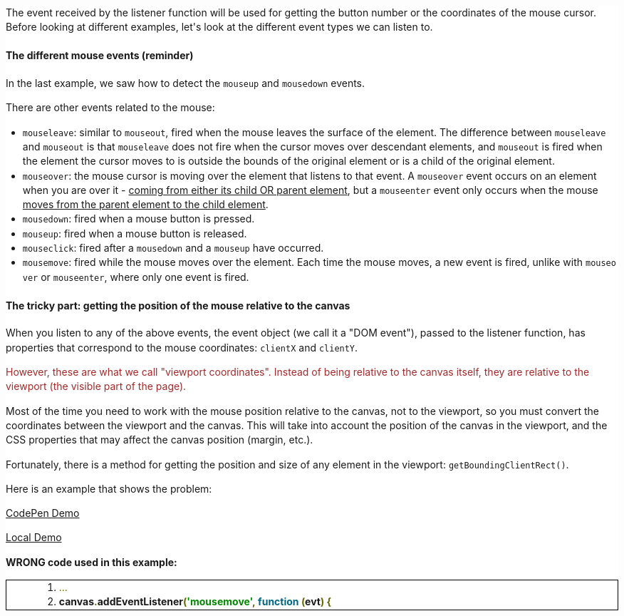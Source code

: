 </ol></div>

The event received by the listener function will be used for getting the button number or the coordinates of the mouse cursor. Before looking at different examples, let's look at the different event types we can listen to.

#### The different mouse events (reminder)

In the last example, we saw how to detect the `mouseup` and `mousedown` events.

There are other events related to the mouse:

+ `mouseleave`: similar to `mouseout`, fired when the mouse leaves the surface of the element. The difference between `mouseleave` and `mouseout` is that `mouseleave` does not fire when the cursor moves over descendant elements, and `mouseout` is fired when the element the cursor moves to is outside the bounds of the original element or is a child of the original element.
+ `mouseover`: the mouse cursor is moving over the element that listens to that event. A `mouseover` event occurs on an element when you are over it - <u>coming from either its child OR parent element</u>, but a `mouseenter` event only occurs when the mouse <u>moves from the parent element to the child element</u>.
+ `mousedown`: fired when a mouse button is pressed.
+ `mouseup`: fired when a mouse button is released.
+ `mouseclick`: fired after a `mousedown` and a `mouseup` have occurred.
+ `mousemove`: fired while the mouse moves over the element. Each time the mouse moves, a new event is fired, unlike with `mouseover` or `mouseenter`, where only one event is fired.


#### The tricky part: getting the position of the mouse relative to the canvas

When you listen to any of the above events, the event object (we call it a "DOM event"), passed to the listener function, has properties that correspond to the mouse coordinates: `clientX` and `clientY`.

<span style="color: brown;">However, these are what we call "viewport coordinates". Instead of being relative to the canvas itself, they are relative to the viewport (the visible part of the page).</span>

Most of the time you need to work with the mouse position relative to the canvas, not to the viewport, so you must convert the coordinates between the viewport and the canvas. This will take into account the position of the canvas in the viewport, and the CSS properties that may affect the canvas position (margin, etc.).

Fortunately, there is a method for getting the position and size of any element in the viewport: `getBoundingClientRect()`.

Here is an example that shows the problem:

[CodePen Demo](https://codepen.io/w3devcampus/pen/Wpmqdw)

[Local Demo](src/02f-example08.html)


__WRONG code used in this example:__

<div class="source-code" style="padding-left: 30px; padding-right: 30px; border: 1px solid black;"><ol class="linenums" style="margin-top: 0px; margin-bottom: 0px; margin-left: 20px;">
<li class="L0" style="margin-bottom: 0px;" value="1"><span class="pun" style="color: #666600;">...</span></li>
<li class="L1" style="margin-bottom: 0px;"><strong><span class="pln">canvas</span><span class="pun" style="color: #666600;">.</span><span class="pln">addEventListener</span><span class="pun" style="color: #666600;">(</span><span class="str" style="color: #008800;">'mousemove'</span><span class="pun" style="color: #666600;">,</span><span class="pln">&nbsp;</span><span class="kwd" style="color: #006688;">function</span><span class="pln">&nbsp;</span><span class="pun" style="color: #666600;">(</span><span class="pln">evt</span><span class="pun" style="color: #666600;">)</span><span class="pln">&nbsp;</span><span class="pun" style="color: #666600;">{</span></strong></li>